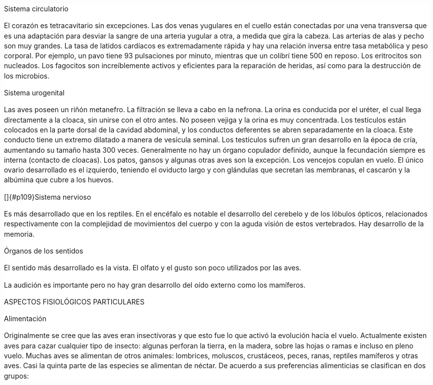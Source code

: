 Sistema circulatorio

El corazón es tetracavitario sin excepciones. Las dos venas yugulares en
el cuello están conectadas por una vena transversa que es una adaptación
para desviar la sangre de una arteria yugular a otra, a medida que gira
la cabeza. Las arterias de alas y pecho son muy grandes. La tasa de
latidos cardíacos es extremadamente rápida y hay una relación inversa
entre tasa metabólica y peso corporal. Por ejemplo, un pavo tiene 93
pulsaciones por minuto, mientras que un colibrí tiene 500 en reposo. Los
eritrocitos son nucleados. Los fagocitos son increíblemente activos y
eficientes para la reparación de heridas, así como para la destrucción
de los microbios.

Sistema urogenital

Las aves poseen un riñón metanefro. La filtración se lleva a cabo en la
nefrona. La orina es conducida por el uréter, el cual llega directamente
a la cloaca, sin unirse con el otro antes. No poseen vejiga y la orina
es muy concentrada. Los testículos están colocados en la parte dorsal de
la cavidad abdominal, y los conductos deferentes se abren separadamente
en la cloaca. Este conducto tiene un extremo dilatado a manera de
vesícula seminal. Los testículos sufren un gran desarrollo en la época
de cría, aumentando su tamaño hasta 300 veces. Generalmente no hay un
órgano copulador definido, aunque la fecundación siempre es interna
(contacto de cloacas). Los patos, gansos y algunas otras aves son la
excepción. Los vencejos copulan en vuelo. El único ovario desarrollado
es el izquierdo, teniendo el oviducto largo y con glándulas que secretan
las membranas, el cascarón y la albúmina que cubre a los huevos.

[]{#p109}Sistema nervioso

Es más desarrollado que en los reptiles. En el encéfalo es notable el
desarrollo del cerebelo y de los lóbulos ópticos, relacionados
respectivamente con la complejidad de movimientos del cuerpo y con la
aguda visión de estos vertebrados. Hay desarrollo de la memoria.

Órganos de los sentidos

El sentido más desarrollado es la vista. El olfato y el gusto son poco
utilizados por las aves.

La audición es importante pero no hay gran desarrollo del oído externo
como los mamíferos.

ASPECTOS FISIOLÓGICOS PARTICULARES

Alimentación

Originalmente se cree que las aves eran insectívoras y que esto fue lo
que activó la evolución hacia el vuelo. Actualmente existen aves para
cazar cualquier tipo de insecto: algunas perforan la tierra, en la
madera, sobre las hojas o ramas e incluso en pleno vuelo. Muchas aves se
alimentan de otros animales: lombrices, moluscos, crustáceos, peces,
ranas, reptiles mamíferos y otras aves. Casi la quinta parte de las
especies se alimentan de néctar. De acuerdo a sus preferencias
alimenticias se clasifican en dos grupos:
